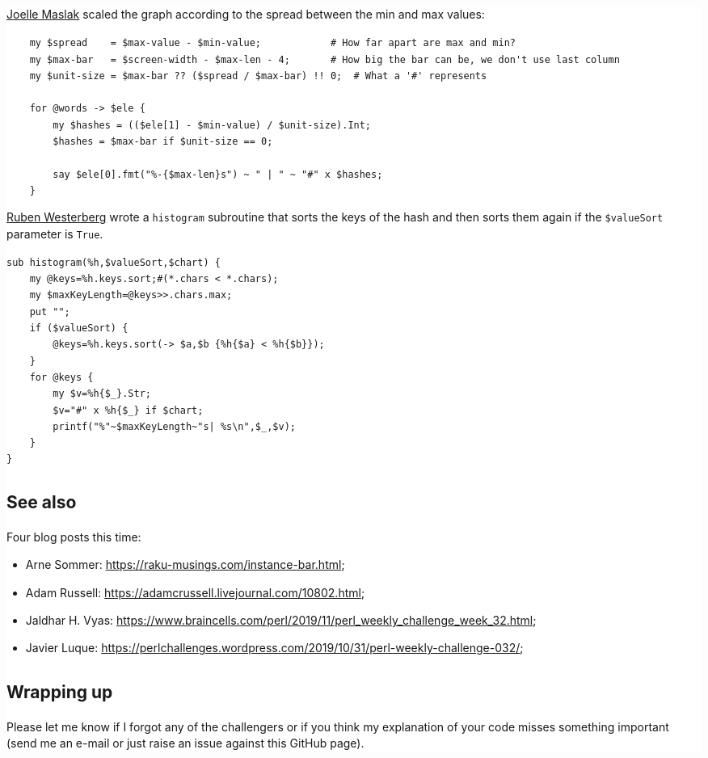 [Joelle Maslak](https://github.com/manwar/perlweeklychallenge-club/blob/master/challenge-032/joelle-maslak/perl6/ch-2.p6) scaled the graph according to the spread between the min  and max values:

``` Perl6
    my $spread    = $max-value - $min-value;            # How far apart are max and min?
    my $max-bar   = $screen-width - $max-len - 4;       # How big the bar can be, we don't use last column
    my $unit-size = $max-bar ?? ($spread / $max-bar) !! 0;  # What a '#' represents

    for @words -> $ele {
        my $hashes = (($ele[1] - $min-value) / $unit-size).Int;
        $hashes = $max-bar if $unit-size == 0;

        say $ele[0].fmt("%-{$max-len}s") ~ " | " ~ "#" x $hashes;
    }
```

[Ruben Westerberg](https://github.com/manwar/perlweeklychallenge-club/blob/master/challenge-032/ruben-westerberg/perl6/ch-2.p6) wrote a `histogram` subroutine that sorts the keys of the hash and then sorts them again if the `$valueSort` parameter is `True`.

``` Perl6
sub histogram(%h,$valueSort,$chart) {
	my @keys=%h.keys.sort;#(*.chars < *.chars);
	my $maxKeyLength=@keys>>.chars.max;
	put "";
	if ($valueSort) {
		@keys=%h.keys.sort(-> $a,$b {%h{$a} < %h{$b}});
	}
	for @keys {
		my $v=%h{$_}.Str;
		$v="#" x %h{$_} if $chart;
		printf("%"~$maxKeyLength~"s| %s\n",$_,$v);
	}
}
```

## See also

Four blog posts this time:

* Arne Sommer: https://raku-musings.com/instance-bar.html;

* Adam Russell: https://adamcrussell.livejournal.com/10802.html;

* Jaldhar H. Vyas: https://www.braincells.com/perl/2019/11/perl_weekly_challenge_week_32.html;

* Javier Luque: https://perlchallenges.wordpress.com/2019/10/31/perl-weekly-challenge-032/;


## Wrapping up

Please let me know if I forgot any of the challengers or if you think my explanation of your code misses something important (send me an e-mail or just raise an issue against this GitHub page).

